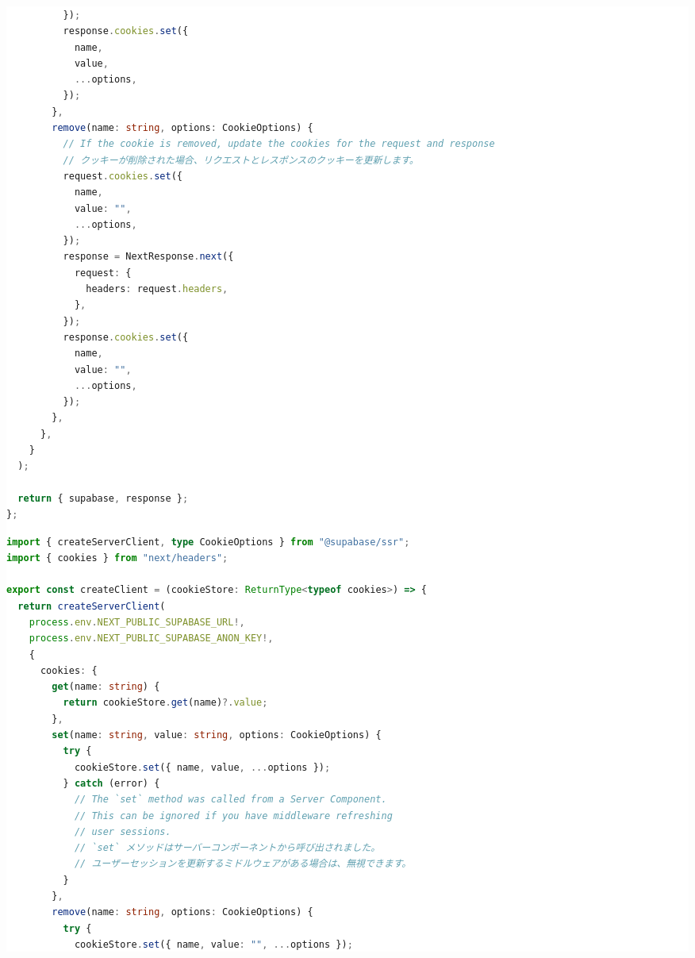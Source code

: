 ```src\utils\supabase\middleware.ts
          });
          response.cookies.set({
            name,
            value,
            ...options,
          });
        },
        remove(name: string, options: CookieOptions) {
          // If the cookie is removed, update the cookies for the request and response
          // クッキーが削除された場合、リクエストとレスポンスのクッキーを更新します。
          request.cookies.set({
            name,
            value: "",
            ...options,
          });
          response = NextResponse.next({
            request: {
              headers: request.headers,
            },
          });
          response.cookies.set({
            name,
            value: "",
            ...options,
          });
        },
      },
    }
  );

  return { supabase, response };
};

```



```src\utils\supabase\server.ts
import { createServerClient, type CookieOptions } from "@supabase/ssr";
import { cookies } from "next/headers";

export const createClient = (cookieStore: ReturnType<typeof cookies>) => {
  return createServerClient(
    process.env.NEXT_PUBLIC_SUPABASE_URL!,
    process.env.NEXT_PUBLIC_SUPABASE_ANON_KEY!,
    {
      cookies: {
        get(name: string) {
          return cookieStore.get(name)?.value;
        },
        set(name: string, value: string, options: CookieOptions) {
          try {
            cookieStore.set({ name, value, ...options });
          } catch (error) {
            // The `set` method was called from a Server Component.
            // This can be ignored if you have middleware refreshing
            // user sessions.
            // `set` メソッドはサーバーコンポーネントから呼び出されました。
            // ユーザーセッションを更新するミドルウェアがある場合は、無視できます。
          }
        },
        remove(name: string, options: CookieOptions) {
          try {
            cookieStore.set({ name, value: "", ...options });
```